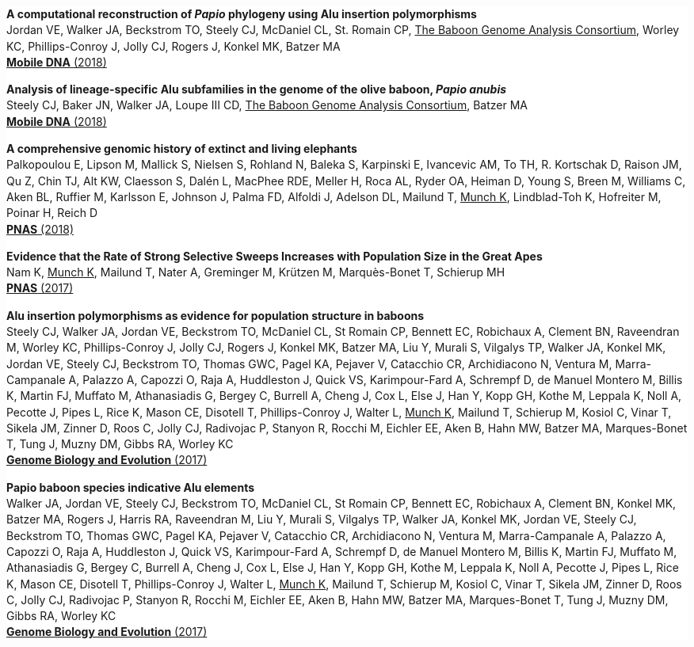 <p><strong>A computational reconstruction of <em>Papio</em> phylogeny using Alu insertion polymorphisms</strong><br>
Jordan VE, Walker JA, Beckstrom TO, Steely CJ, McDaniel CL, St. Romain CP, <span style="text-decoration:underline;">The Baboon Genome Analysis Consortium</span>, Worley KC, Phillips-Conroy J, Jolly CJ, Rogers J, Konkel MK, Batzer MA<br>
<a href="https://mobilednajournal.biomedcentral.com/articles/10.1186/s13100-018-0118-3"><strong>Mobile DNA</strong> (2018)</a></p>

<p><strong>Analysis of lineage-specific Alu subfamilies in the genome of the olive baboon, <em>Papio anubis</em></strong><br>
Steely CJ, Baker JN, Walker JA, Loupe III CD, <span style="text-decoration:underline;">The Baboon Genome Analysis Consortium</span>, Batzer MA<br>
<a href="https://mobilednajournal.biomedcentral.com/articles/10.1186/s13100-018-0115-6"><strong>Mobile DNA</strong> (2018)</a></p>

<p><strong>A comprehensive genomic history of extinct and living elephants</strong><br>
Palkopoulou E, Lipson M, Mallick S, Nielsen S, Rohland N, Baleka S, Karpinski E, Ivancevic AM, To TH, R. Kortschak D, Raison JM, Qu Z, Chin TJ, Alt KW, Claesson S, Dalén L, MacPhee RDE, Meller H, Roca AL, Ryder OA, Heiman D, Young S, Breen M, Williams C, Aken BL, Ruffier M, Karlsson E, Johnson J, Palma FD, Alfoldi J, Adelson DL, Mailund T, <span style="text-decoration:underline;">Munch K</span>, Lindblad-Toh K, Hofreiter M, Poinar H, Reich D<br>
<a href="http://www.pnas.org/content/early/2018/02/16/1720554115"><strong>PNAS</strong> (2018)</a></p>

<p><strong>Evidence that the Rate of Strong Selective Sweeps Increases with Population Size in the Great Apes</strong><br>
Nam K, <span style="text-decoration:underline;">Munch K</span>, Mailund T, Nater A, Greminger M, Krützen M, Marquès-Bonet T, Schierup MH<br>
<a href="http://www.pnas.org/content/early/2017/01/25/1605660114.full.pdf?sid=9c738bfe-20ef-4739-9831-eb395b70332f"><strong>PNAS</strong>&nbsp;(2017)</a></p>

<p><strong>Alu insertion polymorphisms as evidence for population structure in baboons</strong><br>
Steely CJ, Walker JA, Jordan VE, Beckstrom TO, McDaniel CL, St Romain CP, Bennett EC, Robichaux A, Clement BN, Raveendran M, Worley KC, Phillips-Conroy J, Jolly CJ, Rogers J, Konkel MK, Batzer MA, Liu Y, Murali S, Vilgalys TP, Walker JA, Konkel MK, Jordan VE, Steely CJ, Beckstrom TO, Thomas GWC, Pagel KA, Pejaver V, Catacchio CR, Archidiacono N, Ventura M, Marra-Campanale A, Palazzo A, Capozzi O, Raja A, Huddleston J, Quick VS, Karimpour-Fard A, Schrempf D, de Manuel Montero M, Billis K, Martin FJ, Muffato M, Athanasiadis G, Bergey C, Burrell A, Cheng J, Cox L, Else J, Han Y, Kopp GH, Kothe M, Leppala K, Noll A, Pecotte J, Pipes L, Rice K, Mason CE, Disotell T, Phillips-Conroy J, Walter L, <span style="text-decoration:underline;">Munch K</span>, Mailund T, Schierup M, Kosiol C, Vinar T, Sikela JM, Zinner D, Roos C, Jolly CJ, Radivojac P, Stanyon R, Rocchi M, Eichler EE, Aken B, Hahn MW, Batzer MA, Marques-Bonet T, Tung J, Muzny DM, Gibbs RA, Worley KC<br>
<a href="https://academic.oup.com/gbe/article/9/9/2418/4107939"><strong>Genome Biology and Evolution</strong>&nbsp;(2017)</a></p>

<p><strong>Papio baboon species indicative Alu elements</strong><br>
Walker JA, Jordan VE, Steely CJ, Beckstrom TO, McDaniel CL, St Romain CP, Bennett EC, Robichaux A, Clement BN, Konkel MK, Batzer MA, Rogers J, Harris RA, Raveendran M, Liu Y, Murali S, Vilgalys TP, Walker JA, Konkel MK, Jordan VE, Steely CJ, Beckstrom TO, Thomas GWC, Pagel KA, Pejaver V, Catacchio CR, Archidiacono N, Ventura M, Marra-Campanale A, Palazzo A, Capozzi O, Raja A, Huddleston J, Quick VS, Karimpour-Fard A, Schrempf D, de Manuel Montero M, Billis K, Martin FJ, Muffato M, Athanasiadis G, Bergey C, Burrell A, Cheng J, Cox L, Else J, Han Y, Kopp GH, Kothe M, Leppala K, Noll A, Pecotte J, Pipes L, Rice K, Mason CE, Disotell T, Phillips-Conroy J, Walter L, <span style="text-decoration:underline;">Munch K</span>, Mailund T, Schierup M, Kosiol C, Vinar T, Sikela JM, Zinner D, Roos C, Jolly CJ, Radivojac P, Stanyon R, Rocchi M, Eichler EE, Aken B, Hahn MW, Batzer MA, Marques-Bonet T, Tung J, Muzny DM, Gibbs RA, Worley KC<br>
<a href="https://academic.oup.com/gbe/article/9/6/1788/3965007"><strong>Genome Biology and Evolution</strong>&nbsp;(2017)</a></p>
